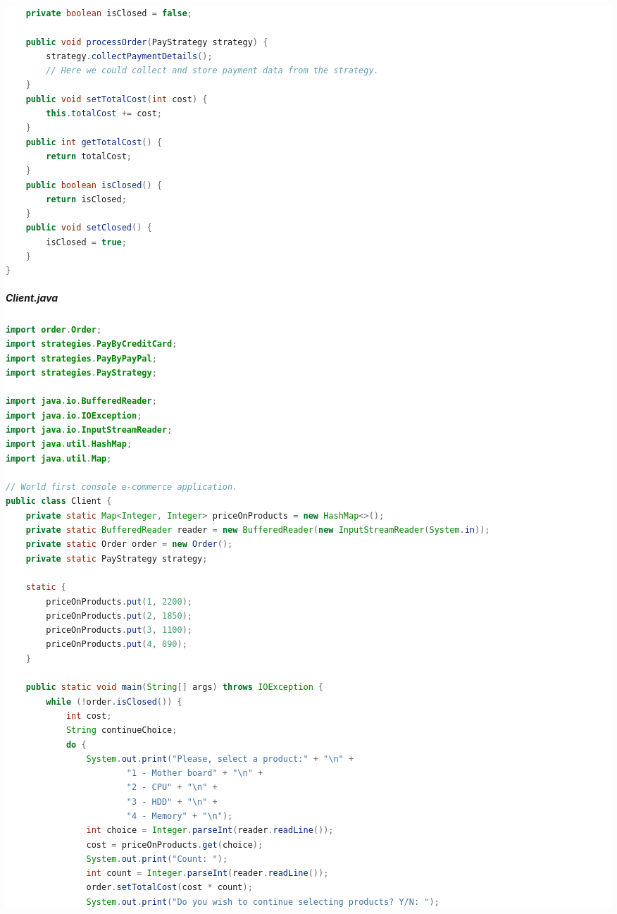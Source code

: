 ```java
    private boolean isClosed = false;

    public void processOrder(PayStrategy strategy) {
        strategy.collectPaymentDetails();
        // Here we could collect and store payment data from the strategy.
    }
    public void setTotalCost(int cost) {
        this.totalCost += cost;
    }
    public int getTotalCost() {
        return totalCost;
    }
    public boolean isClosed() {
        return isClosed;
    }
    public void setClosed() {
        isClosed = true;
    }
}
```
##### Client.java
```java
import order.Order;
import strategies.PayByCreditCard;
import strategies.PayByPayPal;
import strategies.PayStrategy;

import java.io.BufferedReader;
import java.io.IOException;
import java.io.InputStreamReader;
import java.util.HashMap;
import java.util.Map;

// World first console e-commerce application.
public class Client {
    private static Map<Integer, Integer> priceOnProducts = new HashMap<>();
    private static BufferedReader reader = new BufferedReader(new InputStreamReader(System.in));
    private static Order order = new Order();
    private static PayStrategy strategy;

    static {
        priceOnProducts.put(1, 2200);
        priceOnProducts.put(2, 1850);
        priceOnProducts.put(3, 1100);
        priceOnProducts.put(4, 890);
    }

    public static void main(String[] args) throws IOException {
        while (!order.isClosed()) {
            int cost;
            String continueChoice;
            do {
                System.out.print("Please, select a product:" + "\n" +
                        "1 - Mother board" + "\n" +
                        "2 - CPU" + "\n" +
                        "3 - HDD" + "\n" +
                        "4 - Memory" + "\n");
                int choice = Integer.parseInt(reader.readLine());
                cost = priceOnProducts.get(choice);
                System.out.print("Count: ");
                int count = Integer.parseInt(reader.readLine());
                order.setTotalCost(cost * count);
                System.out.print("Do you wish to continue selecting products? Y/N: ");
```